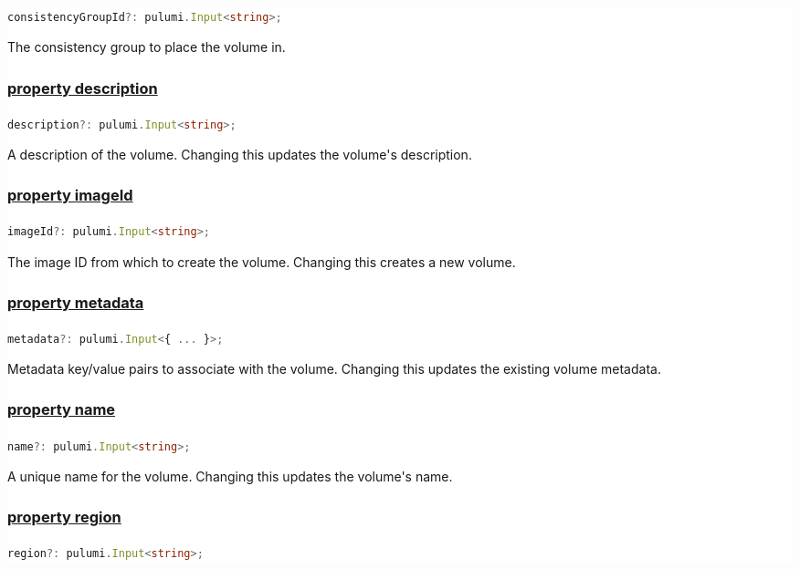 ```typescript
consistencyGroupId?: pulumi.Input<string>;
```


The consistency group to place the volume
in.

<h3 class="pdoc-member-header">
<a class="pdoc-child-name" href="/blockstorage/volumeV2.ts#L228">property description</a>
</h3>

```typescript
description?: pulumi.Input<string>;
```


A description of the volume. Changing this updates
the volume's description.

<h3 class="pdoc-member-header">
<a class="pdoc-child-name" href="/blockstorage/volumeV2.ts#L233">property imageId</a>
</h3>

```typescript
imageId?: pulumi.Input<string>;
```


The image ID from which to create the volume.
Changing this creates a new volume.

<h3 class="pdoc-member-header">
<a class="pdoc-child-name" href="/blockstorage/volumeV2.ts#L238">property metadata</a>
</h3>

```typescript
metadata?: pulumi.Input<{ ... }>;
```


Metadata key/value pairs to associate with the volume.
Changing this updates the existing volume metadata.

<h3 class="pdoc-member-header">
<a class="pdoc-child-name" href="/blockstorage/volumeV2.ts#L243">property name</a>
</h3>

```typescript
name?: pulumi.Input<string>;
```


A unique name for the volume. Changing this updates the
volume's name.

<h3 class="pdoc-member-header">
<a class="pdoc-child-name" href="/blockstorage/volumeV2.ts#L249">property region</a>
</h3>

```typescript
region?: pulumi.Input<string>;
```
